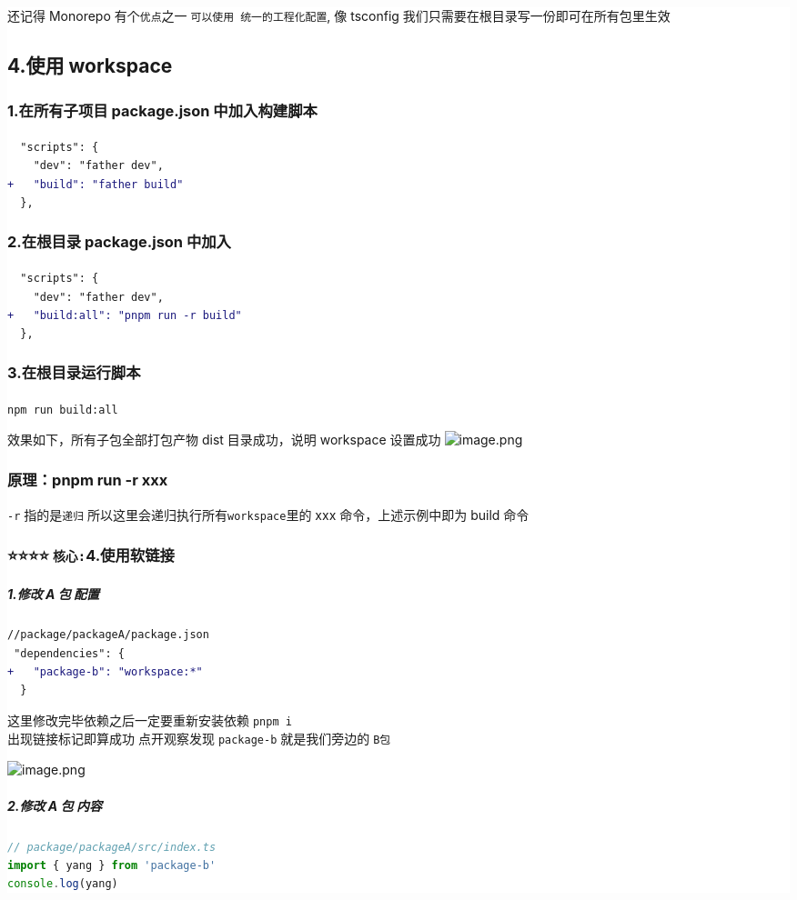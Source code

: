 还记得 Monorepo 有个`优点`之一 `可以使用 统一的工程化配置`, 像 tsconfig 我们只需要在根目录写一份即可在所有包里生效

## 4.使用 workspace

### 1.在所有子项目 package.json 中加入构建脚本

```diff
  "scripts": {
    "dev": "father dev",
+   "build": "father build"
  },
```

### 2.在根目录 package.json 中加入

```diff
  "scripts": {
    "dev": "father dev",
+   "build:all": "pnpm run -r build"
  },
```

### 3.在根目录运行脚本

```
npm run build:all
```

效果如下，所有子包全部打包产物 dist 目录成功，说明 workspace 设置成功
![image.png](https://p1-juejin.byteimg.com/tos-cn-i-k3u1fbpfcp/56ba729b10ab43b18ed776edcab55b29~tplv-k3u1fbpfcp-watermark.image?)

### 原理：pnpm run -r xxx

`-r` 指的是`递归` 所以这里会递归执行所有`workspace`里的 xxx 命令，上述示例中即为 build 命令

### ⭐️⭐️⭐️⭐ `核心:`4.使用软链接

##### 1.修改 A 包 配置

```diff
//package/packageA/package.json
 "dependencies": {
+   "package-b": "workspace:*"
  }
```

这里修改完毕依赖之后一定要重新安装依赖 `pnpm i`<br>
出现链接标记即算成功 点开观察发现 `package-b` 就是我们旁边的 `B包`

![image.png](https://p3-juejin.byteimg.com/tos-cn-i-k3u1fbpfcp/007e13985fc448009ddd31d98da8bf73~tplv-k3u1fbpfcp-watermark.image?)

##### 2.修改 A 包 内容

```ts
// package/packageA/src/index.ts
import { yang } from 'package-b'
console.log(yang)
```
